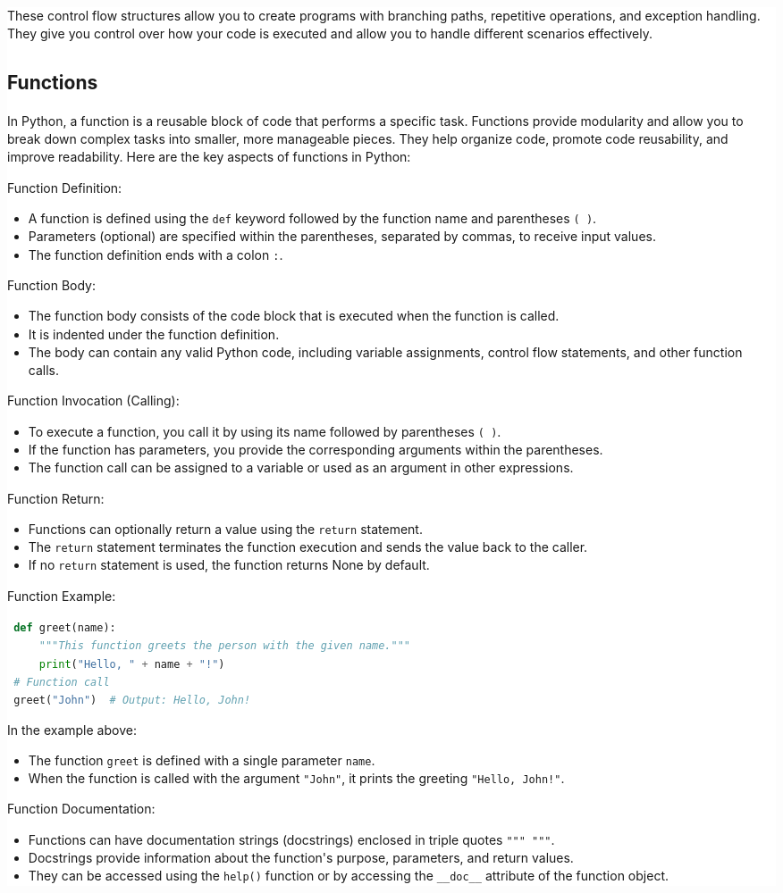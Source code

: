These control flow structures allow you to create programs with branching paths, repetitive operations, and exception handling. They give you control over how your code is executed and allow you to handle different scenarios effectively.

## Functions

In Python, a function is a reusable block of code that performs a specific task. Functions provide modularity and allow you to break down complex tasks into smaller, more manageable pieces. They help organize code, promote code reusability, and improve readability. Here are the key aspects of functions in Python:

Function Definition:

- A function is defined using the ``def`` keyword followed by the function name and parentheses ``( )``.
- Parameters (optional) are specified within the parentheses, separated by commas, to receive input values.
- The function definition ends with a colon ``:``.

Function Body:

- The function body consists of the code block that is executed when the function is called.
- It is indented under the function definition.
- The body can contain any valid Python code, including variable assignments, control flow statements, and other function calls.

Function Invocation (Calling):

- To execute a function, you call it by using its name followed by parentheses ``( )``.
- If the function has parameters, you provide the corresponding arguments within the parentheses.
- The function call can be assigned to a variable or used as an argument in other expressions.

Function Return:

- Functions can optionally return a value using the ``return`` statement.
- The ``return`` statement terminates the function execution and sends the value back to the caller.
- If no ``return`` statement is used, the function returns None by default.

Function Example:

```python
 def greet(name):
     """This function greets the person with the given name."""
     print("Hello, " + name + "!")
 # Function call
 greet("John")  # Output: Hello, John!
```

In the example above:

- The function ``greet`` is defined with a single parameter ``name``.
- When the function is called with the argument ``"John"``, it prints the greeting ``"Hello, John!"``.

Function Documentation:

- Functions can have documentation strings (docstrings) enclosed in triple quotes ``""" """``.
- Docstrings provide information about the function's purpose, parameters, and return values.
- They can be accessed using the ``help()`` function or by accessing the ``__doc__`` attribute of the function object.
